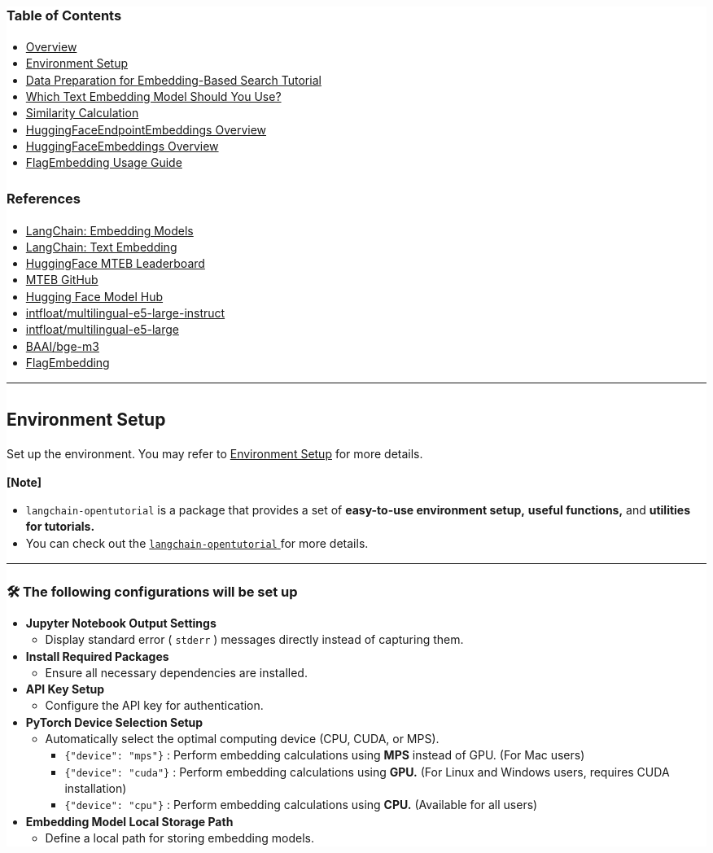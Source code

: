 ### Table of Contents  

- [Overview](#overview)
- [Environment Setup](#environment-setup)
- [Data Preparation for Embedding-Based Search Tutorial](#data-preparation-for-embedding-based-search-tutorial)
- [Which Text Embedding Model Should You Use?](#which-text-embedding-model-should-you-use) 
- [Similarity Calculation](#similarity-calculation)
- [HuggingFaceEndpointEmbeddings Overview](#huggingfaceendpointembeddings-overview)
- [HuggingFaceEmbeddings Overview](#huggingfaceembeddings-overview)
- [FlagEmbedding Usage Guide](#flagembedding-usage-guide)


### References
- [LangChain: Embedding Models](https://python.langchain.com/docs/concepts/embedding_models)
- [LangChain: Text Embedding](https://python.langchain.com/docs/integrations/text_embedding)
- [HuggingFace MTEB Leaderboard](https://huggingface.co/spaces/mteb/leaderboard)
- [MTEB GitHub](https://github.com/embeddings-benchmark/mteb)
- [Hugging Face Model Hub](https://huggingface.co/models)
- [intfloat/multilingual-e5-large-instruct](https://huggingface.co/intfloat/multilingual-e5-large-instruct)
- [intfloat/multilingual-e5-large](https://huggingface.co/intfloat/multilingual-e5-large)
- [BAAI/bge-m3](https://huggingface.co/BAAI/bge-m3)
- [FlagEmbedding](https://github.com/FlagOpen/FlagEmbedding/blob/master/README.md)
----

## Environment Setup  

Set up the environment. You may refer to [Environment Setup](https://wikidocs.net/257836) for more details.  

**[Note]**  
- `langchain-opentutorial` is a package that provides a set of **easy-to-use environment setup,** **useful functions,** and **utilities for tutorials.**  
- You can check out the [`langchain-opentutorial` ](https://github.com/LangChain-OpenTutorial/langchain-opentutorial-pypi) for more details.  

---

### 🛠️ **The following configurations will be set up**  

- **Jupyter Notebook Output Settings**
    - Display standard error ( `stderr` ) messages directly instead of capturing them.  
- **Install Required Packages** 
    - Ensure all necessary dependencies are installed.  
- **API Key Setup** 
    - Configure the API key for authentication.  
- **PyTorch Device Selection Setup** 
    - Automatically select the optimal computing device (CPU, CUDA, or MPS).
        - `{"device": "mps"}` : Perform embedding calculations using **MPS** instead of GPU. (For Mac users)
        - `{"device": "cuda"}` : Perform embedding calculations using **GPU.** (For Linux and Windows users, requires CUDA installation)
        - `{"device": "cpu"}` : Perform embedding calculations using **CPU.** (Available for all users)
- **Embedding Model Local Storage Path** 
    - Define a local path for storing embedding models.  
